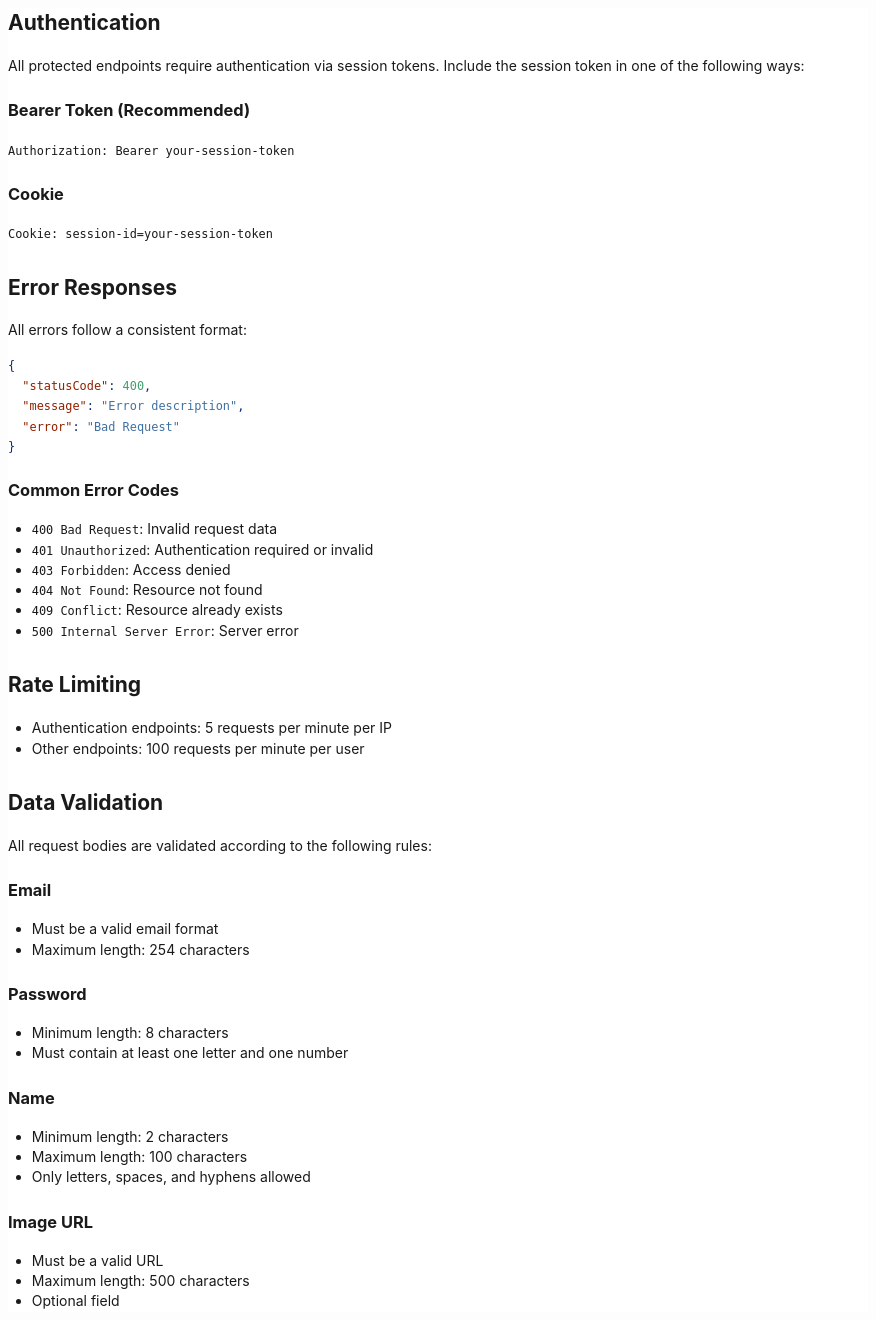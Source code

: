 ## Authentication

All protected endpoints require authentication via session tokens. Include the session token in one of the following ways:

### Bearer Token (Recommended)
```
Authorization: Bearer your-session-token
```

### Cookie
```
Cookie: session-id=your-session-token
```

## Error Responses

All errors follow a consistent format:

```json
{
  "statusCode": 400,
  "message": "Error description",
  "error": "Bad Request"
}
```

### Common Error Codes
- `400 Bad Request`: Invalid request data
- `401 Unauthorized`: Authentication required or invalid
- `403 Forbidden`: Access denied
- `404 Not Found`: Resource not found
- `409 Conflict`: Resource already exists
- `500 Internal Server Error`: Server error

## Rate Limiting

- Authentication endpoints: 5 requests per minute per IP
- Other endpoints: 100 requests per minute per user

## Data Validation

All request bodies are validated according to the following rules:

### Email
- Must be a valid email format
- Maximum length: 254 characters

### Password
- Minimum length: 8 characters
- Must contain at least one letter and one number

### Name
- Minimum length: 2 characters
- Maximum length: 100 characters
- Only letters, spaces, and hyphens allowed

### Image URL
- Must be a valid URL
- Maximum length: 500 characters
- Optional field